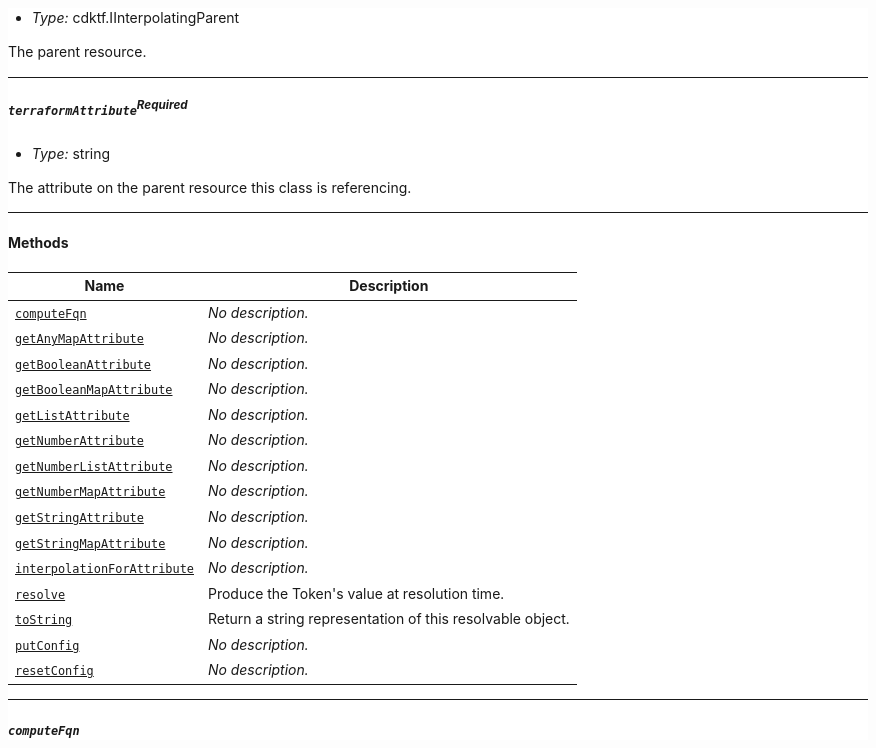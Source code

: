 - *Type:* cdktf.IInterpolatingParent

The parent resource.

---

##### `terraformAttribute`<sup>Required</sup> <a name="terraformAttribute" id="rhizo-co-terraform-provider-grafana.machineLearningOutlierDetector.MachineLearningOutlierDetectorAlgorithmOutputReference.Initializer.parameter.terraformAttribute"></a>

- *Type:* string

The attribute on the parent resource this class is referencing.

---

#### Methods <a name="Methods" id="Methods"></a>

| **Name** | **Description** |
| --- | --- |
| <code><a href="#rhizo-co-terraform-provider-grafana.machineLearningOutlierDetector.MachineLearningOutlierDetectorAlgorithmOutputReference.computeFqn">computeFqn</a></code> | *No description.* |
| <code><a href="#rhizo-co-terraform-provider-grafana.machineLearningOutlierDetector.MachineLearningOutlierDetectorAlgorithmOutputReference.getAnyMapAttribute">getAnyMapAttribute</a></code> | *No description.* |
| <code><a href="#rhizo-co-terraform-provider-grafana.machineLearningOutlierDetector.MachineLearningOutlierDetectorAlgorithmOutputReference.getBooleanAttribute">getBooleanAttribute</a></code> | *No description.* |
| <code><a href="#rhizo-co-terraform-provider-grafana.machineLearningOutlierDetector.MachineLearningOutlierDetectorAlgorithmOutputReference.getBooleanMapAttribute">getBooleanMapAttribute</a></code> | *No description.* |
| <code><a href="#rhizo-co-terraform-provider-grafana.machineLearningOutlierDetector.MachineLearningOutlierDetectorAlgorithmOutputReference.getListAttribute">getListAttribute</a></code> | *No description.* |
| <code><a href="#rhizo-co-terraform-provider-grafana.machineLearningOutlierDetector.MachineLearningOutlierDetectorAlgorithmOutputReference.getNumberAttribute">getNumberAttribute</a></code> | *No description.* |
| <code><a href="#rhizo-co-terraform-provider-grafana.machineLearningOutlierDetector.MachineLearningOutlierDetectorAlgorithmOutputReference.getNumberListAttribute">getNumberListAttribute</a></code> | *No description.* |
| <code><a href="#rhizo-co-terraform-provider-grafana.machineLearningOutlierDetector.MachineLearningOutlierDetectorAlgorithmOutputReference.getNumberMapAttribute">getNumberMapAttribute</a></code> | *No description.* |
| <code><a href="#rhizo-co-terraform-provider-grafana.machineLearningOutlierDetector.MachineLearningOutlierDetectorAlgorithmOutputReference.getStringAttribute">getStringAttribute</a></code> | *No description.* |
| <code><a href="#rhizo-co-terraform-provider-grafana.machineLearningOutlierDetector.MachineLearningOutlierDetectorAlgorithmOutputReference.getStringMapAttribute">getStringMapAttribute</a></code> | *No description.* |
| <code><a href="#rhizo-co-terraform-provider-grafana.machineLearningOutlierDetector.MachineLearningOutlierDetectorAlgorithmOutputReference.interpolationForAttribute">interpolationForAttribute</a></code> | *No description.* |
| <code><a href="#rhizo-co-terraform-provider-grafana.machineLearningOutlierDetector.MachineLearningOutlierDetectorAlgorithmOutputReference.resolve">resolve</a></code> | Produce the Token's value at resolution time. |
| <code><a href="#rhizo-co-terraform-provider-grafana.machineLearningOutlierDetector.MachineLearningOutlierDetectorAlgorithmOutputReference.toString">toString</a></code> | Return a string representation of this resolvable object. |
| <code><a href="#rhizo-co-terraform-provider-grafana.machineLearningOutlierDetector.MachineLearningOutlierDetectorAlgorithmOutputReference.putConfig">putConfig</a></code> | *No description.* |
| <code><a href="#rhizo-co-terraform-provider-grafana.machineLearningOutlierDetector.MachineLearningOutlierDetectorAlgorithmOutputReference.resetConfig">resetConfig</a></code> | *No description.* |

---

##### `computeFqn` <a name="computeFqn" id="rhizo-co-terraform-provider-grafana.machineLearningOutlierDetector.MachineLearningOutlierDetectorAlgorithmOutputReference.computeFqn"></a>
